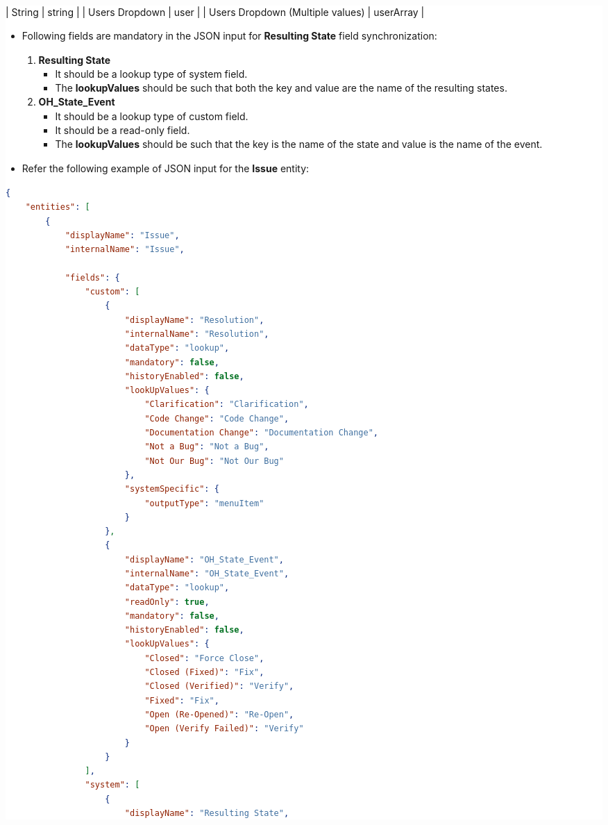| String                     | string              |
| Users Dropdown             | user                |
| Users Dropdown (Multiple values) | userArray      |

* Following fields are mandatory in the JSON input for **Resulting State** field synchronization:  
  1. **Resulting State**  
     * It should be a lookup type of system field.  
     * The **lookupValues** should be such that both the key and value are the name of the resulting states.  
  2. **OH_State_Event**  
     * It should be a lookup type of custom field.  
     * It should be a read-only field.  
     * The **lookupValues** should be such that the key is the name of the state and value is the name of the event.

* Refer the following example of JSON input for the **Issue** entity:

```json
{
    "entities": [
        {
            "displayName": "Issue",
            "internalName": "Issue",
            
            "fields": {
                "custom": [
                    {
                        "displayName": "Resolution",
                        "internalName": "Resolution",
                        "dataType": "lookup",
                        "mandatory": false,
                        "historyEnabled": false,
                        "lookUpValues": {
                            "Clarification": "Clarification",
                            "Code Change": "Code Change",
                            "Documentation Change": "Documentation Change",
                            "Not a Bug": "Not a Bug",
                            "Not Our Bug": "Not Our Bug"
                        },
                        "systemSpecific": {
                            "outputType": "menuItem"
                        }
                    },
                    {
                        "displayName": "OH_State_Event",
                        "internalName": "OH_State_Event",
                        "dataType": "lookup",
                        "readOnly": true,
                        "mandatory": false,
                        "historyEnabled": false,
                        "lookUpValues": {
                            "Closed": "Force Close",
                            "Closed (Fixed)": "Fix",
                            "Closed (Verified)": "Verify",
                            "Fixed": "Fix",
                            "Open (Re-Opened)": "Re-Open",
                            "Open (Verify Failed)": "Verify"
                        }
                    }
                ],
                "system": [
                    {
                        "displayName": "Resulting State",
```
